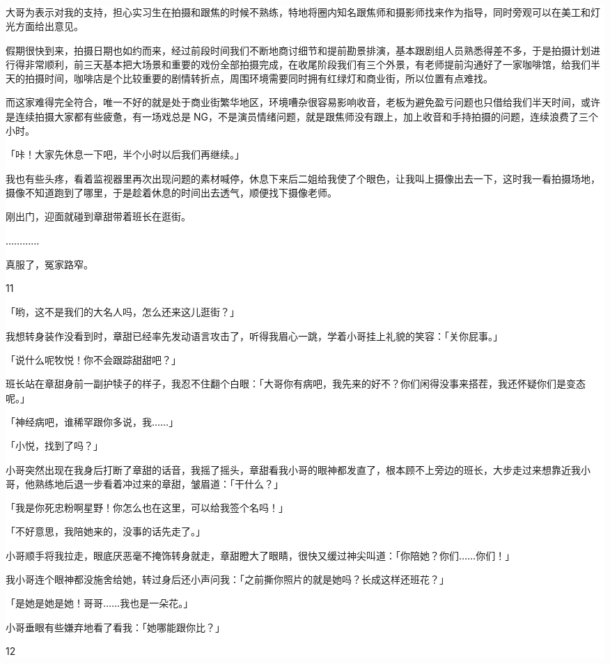 
大哥为表示对我的支持，担心实习生在拍摄和跟焦的时候不熟练，特地将圈内知名跟焦师和摄影师找来作为指导，同时旁观可以在美工和灯光方面给出意见。


假期很快到来，拍摄日期也如约而来，经过前段时间我们不断地商讨细节和提前勘景排演，基本跟剧组人员熟悉得差不多，于是拍摄计划进行得非常顺利，前三天基本把大场景和重要的戏份全部拍摄完成，在收尾阶段我们有三个外景，有老师提前沟通好了一家咖啡馆，给我们半天的拍摄时间，咖啡店是个比较重要的剧情转折点，周围环境需要同时拥有红绿灯和商业街，所以位置有点难找。


而这家难得完全符合，唯一不好的就是处于商业街繁华地区，环境嘈杂很容易影响收音，老板为避免盈亏问题也只借给我们半天时间，或许是连续拍摄大家都有些疲惫，有一场戏总是 NG，不是演员情绪问题，就是跟焦师没有跟上，加上收音和手持拍摄的问题，连续浪费了三个小时。


「咔！大家先休息一下吧，半个小时以后我们再继续。」


我也有些头疼，看着监视器里再次出现问题的素材喊停，休息下来后二姐给我使了个眼色，让我叫上摄像出去一下，这时我一看拍摄场地，摄像不知道跑到了哪里，于是趁着休息的时间出去透气，顺便找下摄像老师。


刚出门，迎面就碰到章甜带着班长在逛街。


…………


真服了，冤家路窄。


11


「哟，这不是我们的大名人吗，怎么还来这儿逛街？」


我想转身装作没看到时，章甜已经率先发动语言攻击了，听得我眉心一跳，学着小哥挂上礼貌的笑容：「关你屁事。」


「说什么呢牧悦！你不会跟踪甜甜吧？」


班长站在章甜身前一副护犊子的样子，我忍不住翻个白眼：「大哥你有病吧，我先来的好不？你们闲得没事来搭茬，我还怀疑你们是变态呢。」


「神经病吧，谁稀罕跟你多说，我……」


「小悦，找到了吗？」


小哥突然出现在我身后打断了章甜的话音，我摇了摇头，章甜看我小哥的眼神都发直了，根本顾不上旁边的班长，大步走过来想靠近我小哥，他熟练地后退一步看着冲过来的章甜，皱眉道：「干什么？」


「我是你死忠粉啊星野！你怎么也在这里，可以给我签个名吗！」


「不好意思，我陪她来的，没事的话先走了。」


小哥顺手将我拉走，眼底厌恶毫不掩饰转身就走，章甜瞪大了眼睛，很快又缓过神尖叫道：「你陪她？你们……你们！」


我小哥连个眼神都没施舍给她，转过身后还小声问我：「之前撕你照片的就是她吗？长成这样还班花？」


「是她是她是她！哥哥……我也是一朵花。」


小哥垂眼有些嫌弃地看了看我：「她哪能跟你比？」


12

